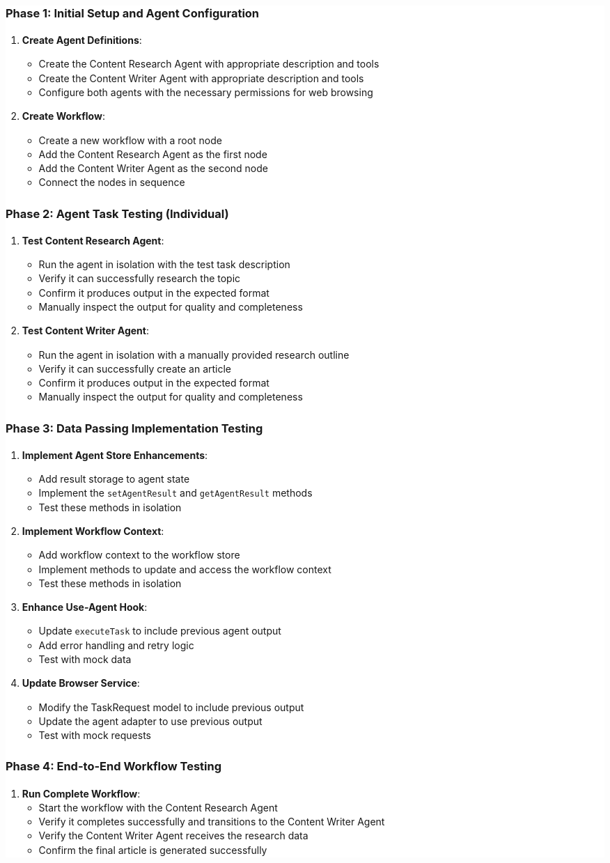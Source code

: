 ### Phase 1: Initial Setup and Agent Configuration

1. **Create Agent Definitions**:
   - Create the Content Research Agent with appropriate description and tools
   - Create the Content Writer Agent with appropriate description and tools
   - Configure both agents with the necessary permissions for web browsing

2. **Create Workflow**:
   - Create a new workflow with a root node
   - Add the Content Research Agent as the first node
   - Add the Content Writer Agent as the second node
   - Connect the nodes in sequence

### Phase 2: Agent Task Testing (Individual)

1. **Test Content Research Agent**:
   - Run the agent in isolation with the test task description
   - Verify it can successfully research the topic
   - Confirm it produces output in the expected format
   - Manually inspect the output for quality and completeness

2. **Test Content Writer Agent**:
   - Run the agent in isolation with a manually provided research outline
   - Verify it can successfully create an article
   - Confirm it produces output in the expected format
   - Manually inspect the output for quality and completeness

### Phase 3: Data Passing Implementation Testing

1. **Implement Agent Store Enhancements**:
   - Add result storage to agent state
   - Implement the `setAgentResult` and `getAgentResult` methods
   - Test these methods in isolation

2. **Implement Workflow Context**:
   - Add workflow context to the workflow store
   - Implement methods to update and access the workflow context
   - Test these methods in isolation

3. **Enhance Use-Agent Hook**:
   - Update `executeTask` to include previous agent output
   - Add error handling and retry logic
   - Test with mock data

4. **Update Browser Service**:
   - Modify the TaskRequest model to include previous output
   - Update the agent adapter to use previous output
   - Test with mock requests

### Phase 4: End-to-End Workflow Testing

1. **Run Complete Workflow**:
   - Start the workflow with the Content Research Agent
   - Verify it completes successfully and transitions to the Content Writer Agent
   - Verify the Content Writer Agent receives the research data
   - Confirm the final article is generated successfully
